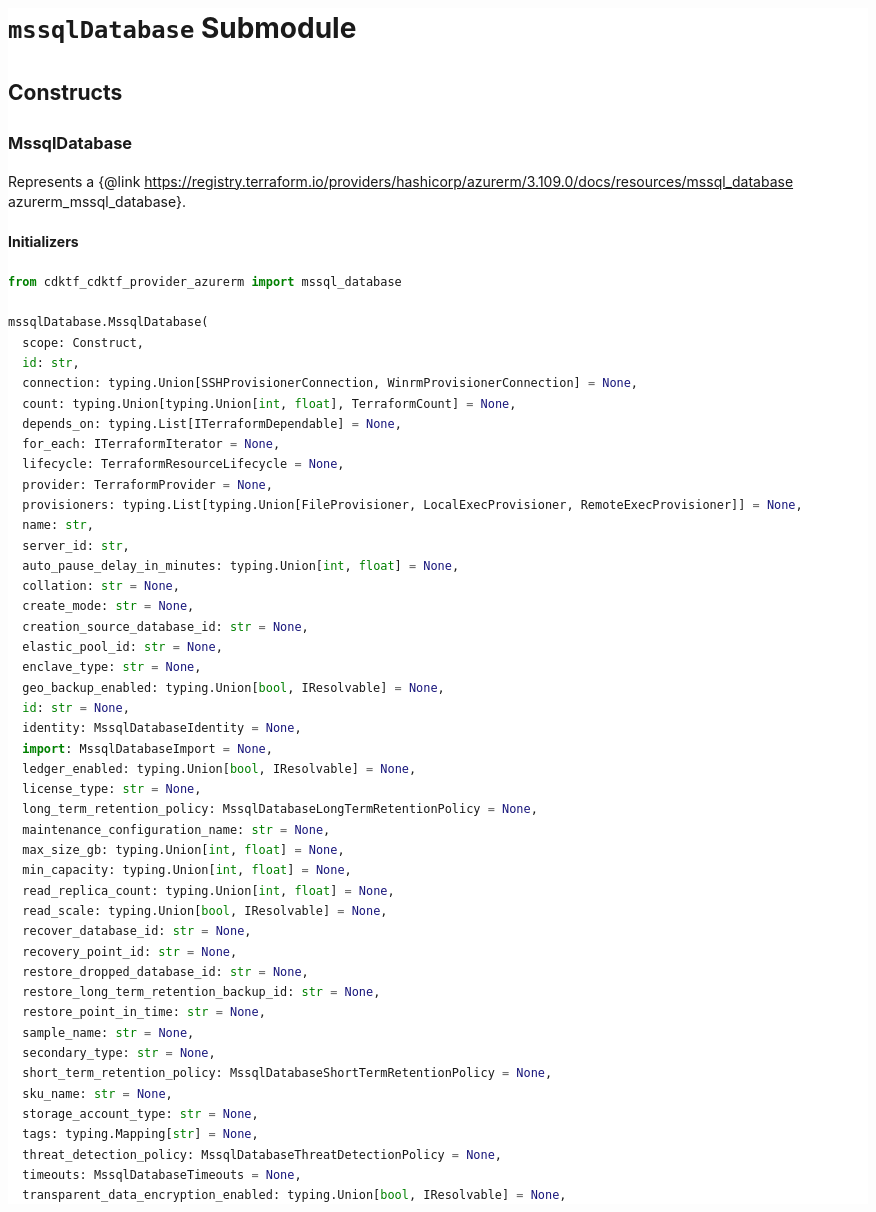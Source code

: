 # `mssqlDatabase` Submodule <a name="`mssqlDatabase` Submodule" id="@cdktf/provider-azurerm.mssqlDatabase"></a>

## Constructs <a name="Constructs" id="Constructs"></a>

### MssqlDatabase <a name="MssqlDatabase" id="@cdktf/provider-azurerm.mssqlDatabase.MssqlDatabase"></a>

Represents a {@link https://registry.terraform.io/providers/hashicorp/azurerm/3.109.0/docs/resources/mssql_database azurerm_mssql_database}.

#### Initializers <a name="Initializers" id="@cdktf/provider-azurerm.mssqlDatabase.MssqlDatabase.Initializer"></a>

```python
from cdktf_cdktf_provider_azurerm import mssql_database

mssqlDatabase.MssqlDatabase(
  scope: Construct,
  id: str,
  connection: typing.Union[SSHProvisionerConnection, WinrmProvisionerConnection] = None,
  count: typing.Union[typing.Union[int, float], TerraformCount] = None,
  depends_on: typing.List[ITerraformDependable] = None,
  for_each: ITerraformIterator = None,
  lifecycle: TerraformResourceLifecycle = None,
  provider: TerraformProvider = None,
  provisioners: typing.List[typing.Union[FileProvisioner, LocalExecProvisioner, RemoteExecProvisioner]] = None,
  name: str,
  server_id: str,
  auto_pause_delay_in_minutes: typing.Union[int, float] = None,
  collation: str = None,
  create_mode: str = None,
  creation_source_database_id: str = None,
  elastic_pool_id: str = None,
  enclave_type: str = None,
  geo_backup_enabled: typing.Union[bool, IResolvable] = None,
  id: str = None,
  identity: MssqlDatabaseIdentity = None,
  import: MssqlDatabaseImport = None,
  ledger_enabled: typing.Union[bool, IResolvable] = None,
  license_type: str = None,
  long_term_retention_policy: MssqlDatabaseLongTermRetentionPolicy = None,
  maintenance_configuration_name: str = None,
  max_size_gb: typing.Union[int, float] = None,
  min_capacity: typing.Union[int, float] = None,
  read_replica_count: typing.Union[int, float] = None,
  read_scale: typing.Union[bool, IResolvable] = None,
  recover_database_id: str = None,
  recovery_point_id: str = None,
  restore_dropped_database_id: str = None,
  restore_long_term_retention_backup_id: str = None,
  restore_point_in_time: str = None,
  sample_name: str = None,
  secondary_type: str = None,
  short_term_retention_policy: MssqlDatabaseShortTermRetentionPolicy = None,
  sku_name: str = None,
  storage_account_type: str = None,
  tags: typing.Mapping[str] = None,
  threat_detection_policy: MssqlDatabaseThreatDetectionPolicy = None,
  timeouts: MssqlDatabaseTimeouts = None,
  transparent_data_encryption_enabled: typing.Union[bool, IResolvable] = None,
```
